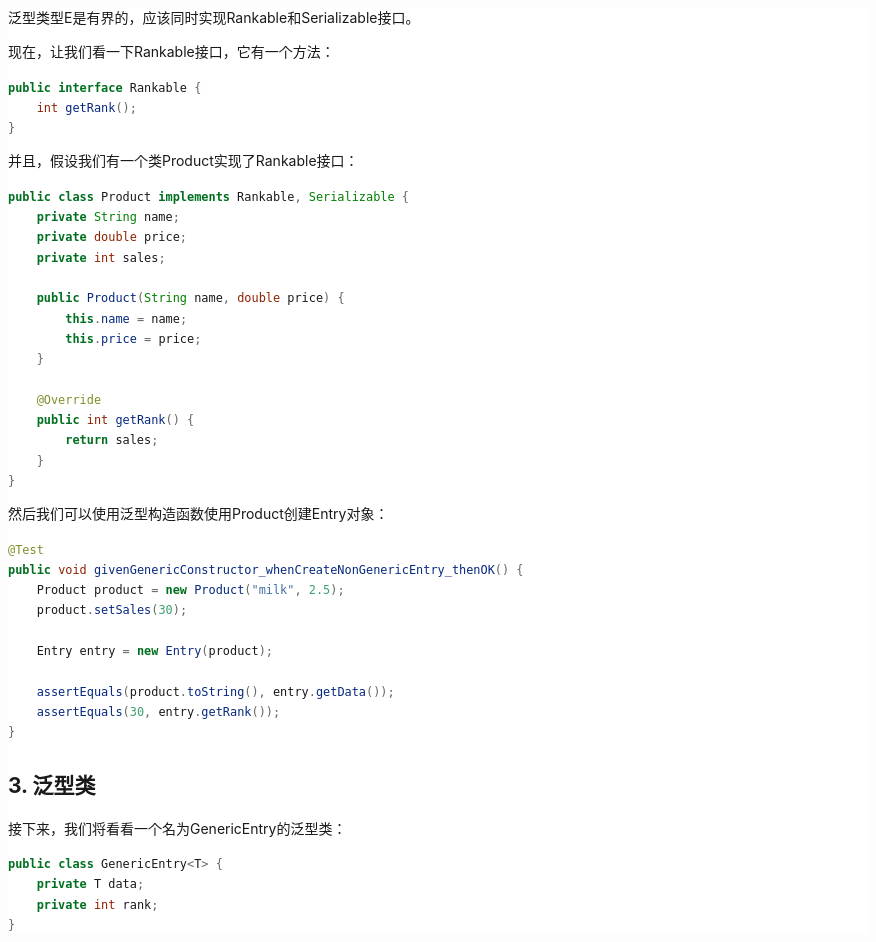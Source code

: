 泛型类型E是有界的，应该同时实现Rankable和Serializable接口。

现在，让我们看一下Rankable接口，它有一个方法：

```java
public interface Rankable {
    int getRank();
}
```

并且，假设我们有一个类Product实现了Rankable接口：

```java
public class Product implements Rankable, Serializable {
    private String name;
    private double price;
    private int sales;

    public Product(String name, double price) {
        this.name = name;
        this.price = price;
    }

    @Override
    public int getRank() {
        return sales;
    }
}
```

然后我们可以使用泛型构造函数使用Product创建Entry对象：

```java
@Test
public void givenGenericConstructor_whenCreateNonGenericEntry_thenOK() {
    Product product = new Product("milk", 2.5);
    product.setSales(30);
 
    Entry entry = new Entry(product);
    
    assertEquals(product.toString(), entry.getData());
    assertEquals(30, entry.getRank());
}
```

## 3. 泛型类

接下来，我们将看看一个名为GenericEntry的泛型类：

```java
public class GenericEntry<T> {
    private T data;
    private int rank;
}
```
